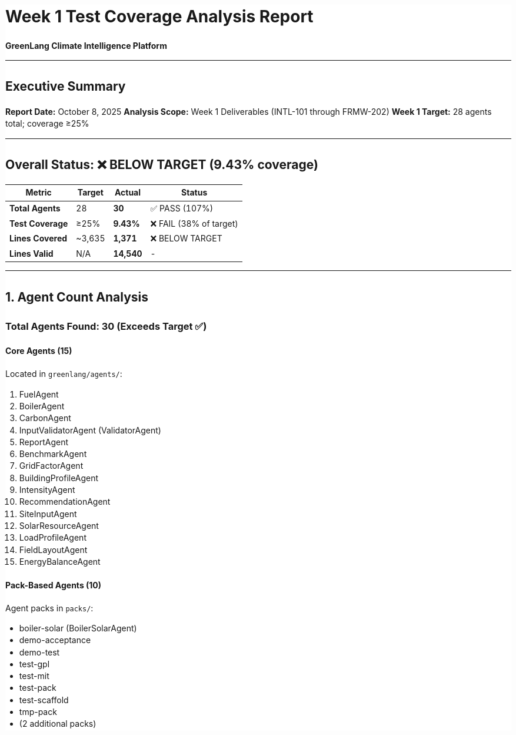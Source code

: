 # Week 1 Test Coverage Analysis Report
**GreenLang Climate Intelligence Platform**

---

## Executive Summary

**Report Date:** October 8, 2025
**Analysis Scope:** Week 1 Deliverables (INTL-101 through FRMW-202)
**Week 1 Target:** 28 agents total; coverage ≥25%

---

## Overall Status: ❌ BELOW TARGET (9.43% coverage)

| Metric | Target | Actual | Status |
|--------|--------|--------|--------|
| **Total Agents** | 28 | **30** | ✅ PASS (107%) |
| **Test Coverage** | ≥25% | **9.43%** | ❌ FAIL (38% of target) |
| **Lines Covered** | ~3,635 | **1,371** | ❌ BELOW TARGET |
| **Lines Valid** | N/A | **14,540** | - |

---

## 1. Agent Count Analysis

### Total Agents Found: 30 (Exceeds Target ✅)

#### Core Agents (15)
Located in `greenlang/agents/`:
1. FuelAgent
2. BoilerAgent
3. CarbonAgent
4. InputValidatorAgent (ValidatorAgent)
5. ReportAgent
6. BenchmarkAgent
7. GridFactorAgent
8. BuildingProfileAgent
9. IntensityAgent
10. RecommendationAgent
11. SiteInputAgent
12. SolarResourceAgent
13. LoadProfileAgent
14. FieldLayoutAgent
15. EnergyBalanceAgent

#### Pack-Based Agents (10)
Agent packs in `packs/`:
- boiler-solar (BoilerSolarAgent)
- demo-acceptance
- demo-test
- test-gpl
- test-mit
- test-pack
- test-scaffold
- tmp-pack
- (2 additional packs)

